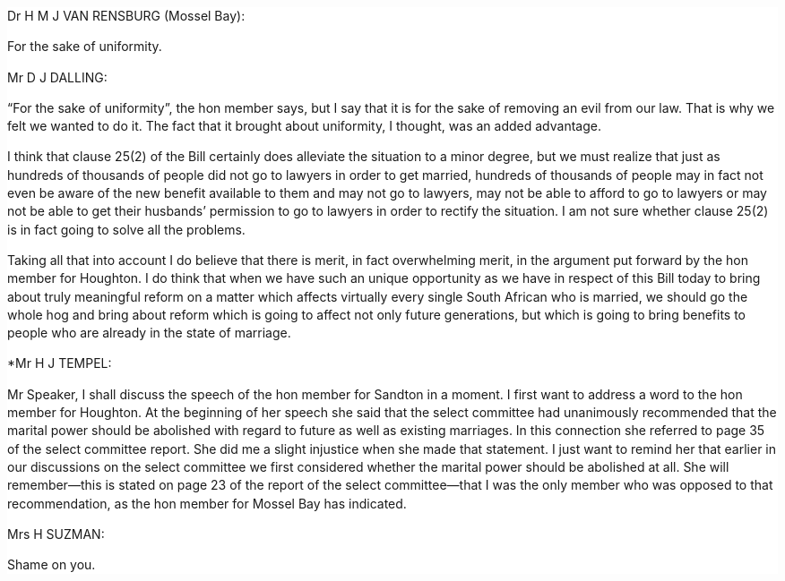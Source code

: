 </speech>

<speech by="#van_rensburg">

<from>Dr <person refersTo="hansard_za">H M J VAN RENSBURG</person> (Mossel Bay):</from>

<p>For the sake of uniformity.</p>

</speech>

<speech by="#dalling">

<from>Mr <person refersTo="hansard_za">D J DALLING</person>:</from>

<p>&#x201C;For the sake of uniformity&#x201D;, the hon member says, but I say that it is for the sake of removing an evil from our law. That is why we felt we wanted to do it. The fact that it brought about uniformity, I thought, was an added advantage.</p>

<p>I think that clause 25(2) of the Bill certainly does alleviate the situation to a minor degree, but we must realize that just as hundreds of thousands of people did not go to lawyers in order to get married, hundreds of thousands of people may in fact not even be aware of the new benefit available to them and may not go to lawyers, may not be able to afford to go to lawyers or may not be able to get their husbands&#x2019; permission to go to lawyers in order to rectify the situation. I am not sure whether clause 25(2) is in fact going to solve all the problems.</p>

<p>Taking all that into account I do believe that there is merit, in fact overwhelming merit, in the argument put forward by the hon member for Houghton. I do think that when we have such an unique opportunity as we have in respect of this Bill today to bring about truly meaningful reform on a matter which affects virtually every single South African who is married, we should go the <span class="col_8893-8894" refersTo="page_0237"/>whole hog and bring about reform which is going to affect not only future generations, but which is going to bring benefits to people who are already in the state of marriage.</p>

</speech>

<speech by="#tempel">

<from>*Mr <person refersTo="hansard_za">H J TEMPEL</person>:</from>

<p>Mr Speaker, I shall discuss the speech of the hon member for Sandton in a moment. I first want to address a word to the hon member for Houghton. At the beginning of her speech she said that the select committee had unanimously recommended that the marital power should be abolished with regard to future as well as existing marriages. In this connection she referred to page 35 of the select committee report. She did me a slight injustice when she made that statement. I just want to remind her that earlier in our discussions on the select committee we first considered whether the marital power should be abolished at all. She will remember&#x2014;this is stated on page 23 of the report of the select committee&#x2014;that I was the only member who was opposed to that recommendation, as the hon member for Mossel Bay has indicated.</p>

</speech>

<speech by="#suzman">

<from>Mrs <person refersTo="hansard_za">H SUZMAN</person>:</from>

<p>Shame on you.</p>

</speech>

<speech by="#tempel">
